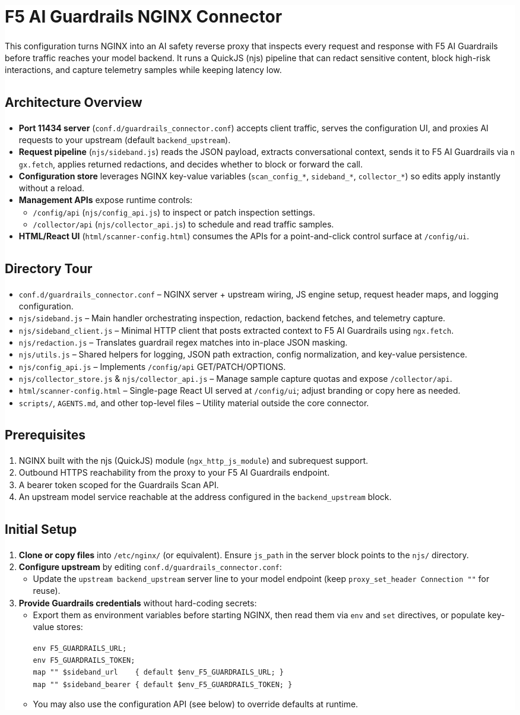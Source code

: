 # F5 AI Guardrails NGINX Connector

This configuration turns NGINX into an AI safety reverse proxy that inspects every request and response with F5 AI Guardrails before traffic reaches your model backend. It runs a QuickJS (njs) pipeline that can redact sensitive content, block high-risk interactions, and capture telemetry samples while keeping latency low.

## Architecture Overview
- **Port 11434 server** (`conf.d/guardrails_connector.conf`) accepts client traffic, serves the configuration UI, and proxies AI requests to your upstream (default `backend_upstream`).
- **Request pipeline** (`njs/sideband.js`) reads the JSON payload, extracts conversational context, sends it to F5 AI Guardrails via `ngx.fetch`, applies returned redactions, and decides whether to block or forward the call.
- **Configuration store** leverages NGINX key-value variables (`scan_config_*`, `sideband_*`, `collector_*`) so edits apply instantly without a reload.
- **Management APIs** expose runtime controls:
  - `/config/api` (`njs/config_api.js`) to inspect or patch inspection settings.
  - `/collector/api` (`njs/collector_api.js`) to schedule and read traffic samples.
- **HTML/React UI** (`html/scanner-config.html`) consumes the APIs for a point-and-click control surface at `/config/ui`.

## Directory Tour
- `conf.d/guardrails_connector.conf` – NGINX server + upstream wiring, JS engine setup, request header maps, and logging configuration.
- `njs/sideband.js` – Main handler orchestrating inspection, redaction, backend fetches, and telemetry capture.
- `njs/sideband_client.js` – Minimal HTTP client that posts extracted context to F5 AI Guardrails using `ngx.fetch`.
- `njs/redaction.js` – Translates guardrail regex matches into in-place JSON masking.
- `njs/utils.js` – Shared helpers for logging, JSON path extraction, config normalization, and key-value persistence.
- `njs/config_api.js` – Implements `/config/api` GET/PATCH/OPTIONS.
- `njs/collector_store.js` & `njs/collector_api.js` – Manage sample capture quotas and expose `/collector/api`.
- `html/scanner-config.html` – Single-page React UI served at `/config/ui`; adjust branding or copy here as needed.
- `scripts/`, `AGENTS.md`, and other top-level files – Utility material outside the core connector.

## Prerequisites
1. NGINX built with the njs (QuickJS) module (`ngx_http_js_module`) and subrequest support.
2. Outbound HTTPS reachability from the proxy to your F5 AI Guardrails endpoint.
3. A bearer token scoped for the Guardrails Scan API.
4. An upstream model service reachable at the address configured in the `backend_upstream` block.

## Initial Setup
1. **Clone or copy files** into `/etc/nginx/` (or equivalent). Ensure `js_path` in the server block points to the `njs/` directory.
2. **Configure upstream** by editing `conf.d/guardrails_connector.conf`:
   - Update the `upstream backend_upstream` server line to your model endpoint (keep `proxy_set_header Connection ""` for reuse).
3. **Provide Guardrails credentials** without hard-coding secrets:
   - Export them as environment variables before starting NGINX, then read them via `env` and `set` directives, or populate key-value stores:
     ```nginx
     env F5_GUARDRAILS_URL;
     env F5_GUARDRAILS_TOKEN;
     map "" $sideband_url    { default $env_F5_GUARDRAILS_URL; }
     map "" $sideband_bearer { default $env_F5_GUARDRAILS_TOKEN; }
     ```
   - You may also use the configuration API (see below) to override defaults at runtime.